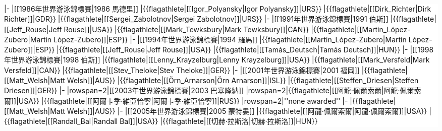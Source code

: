 |-
|[[1986年世界游泳錦標賽|1986 馬德里]]
|{{flagathlete|[[Igor_Polyansky|Igor Polyansky]]|URS}}
|{{flagathlete|[[Dirk_Richter|Dirk Richter]]|GDR}}
|{{flagathlete|[[Sergei_Zabolotnov|Sergei Zabolotnov]]|URS}}
|-
|[[1991年世界游泳錦標賽|1991 伯斯]]
|{{flagathlete|[[Jeff_Rouse|Jeff Rouse]]|USA}}
|{{flagathlete|[[Mark_Tewksbury|Mark Tewksbury]]|CAN}}
|{{flagathlete|[[Martin_López-Zubero|Martin López-Zubero]]|ESP}}
|-
|[[1994年世界游泳錦標賽|1994 羅馬]]
|{{flagathlete|[[Martin_López-Zubero|Martin López-Zubero]]|ESP}}
|{{flagathlete|[[Jeff_Rouse|Jeff Rouse]]|USA}}
|{{flagathlete|[[Tamás_Deutsch|Tamás Deutsch]]|HUN}}
|-
|[[1998年世界游泳錦標賽|1998 伯斯]]
|{{flagathlete|[[Lenny_Krayzelburg|Lenny Krayzelburg]]|USA}}
|{{flagathlete|[[Mark_Versfeld|Mark Versfeld]]|CAN}}
|{{flagathlete|[[Stev_Theloke|Stev Theloke]]|GER}}
|-
|[[2001年世界游泳錦標賽|2001 福岡]]
|{{flagathlete|[[Matt_Welsh|Matt Welsh]]|AUS}}
|{{flagathlete|[[Örn_Arnarson|Örn Arnarson]]|ISL}}
|{{flagathlete|[[Steffen_Driesen|Steffen Driesen]]|GER}}
|-
|rowspan=2|[[2003年世界游泳錦標賽|2003 巴塞隆納]]
|rowspan=2|{{flagathlete|[[阿龍·佩爾索爾|阿龍·佩爾索爾]]|USA}}
|{{flagathlete|[[阿爾卡季·維亞恰寧|阿爾卡季·維亞恰寧]]|RUS}}
|rowspan=2|''none awarded''
|-
|{{flagathlete|[[Matt_Welsh|Matt Welsh]]|AUS}}
|-
|[[2005年世界游泳錦標賽|2005 蒙特婁]]
|{{flagathlete|[[阿龍·佩爾索爾|阿龍·佩爾索爾]]|USA}}
|{{flagathlete|[[Randall_Bal|Randall Bal]]|USA}}
|{{flagathlete|[[切赫·拉斯洛|切赫·拉斯洛]]|HUN}}